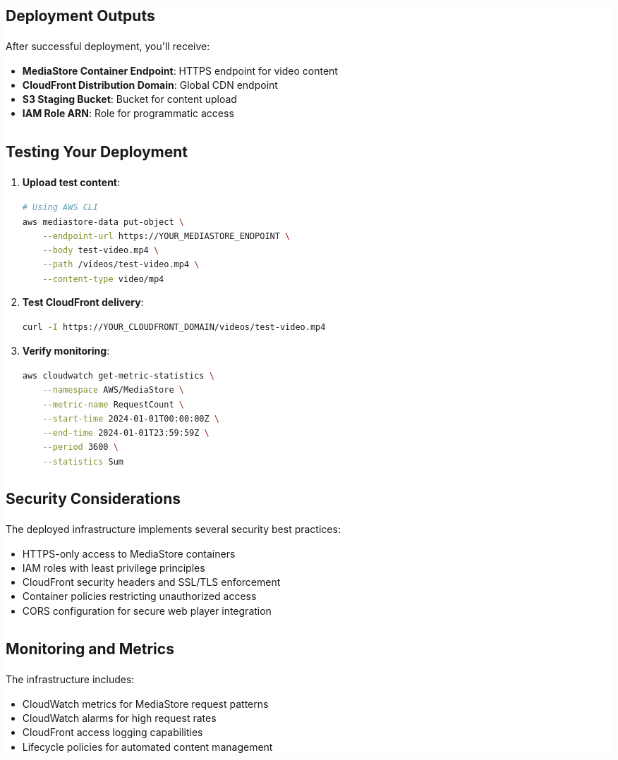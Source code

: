 ## Deployment Outputs

After successful deployment, you'll receive:
- **MediaStore Container Endpoint**: HTTPS endpoint for video content
- **CloudFront Distribution Domain**: Global CDN endpoint
- **S3 Staging Bucket**: Bucket for content upload
- **IAM Role ARN**: Role for programmatic access

## Testing Your Deployment

1. **Upload test content**:
   ```bash
   # Using AWS CLI
   aws mediastore-data put-object \
       --endpoint-url https://YOUR_MEDIASTORE_ENDPOINT \
       --body test-video.mp4 \
       --path /videos/test-video.mp4 \
       --content-type video/mp4
   ```

2. **Test CloudFront delivery**:
   ```bash
   curl -I https://YOUR_CLOUDFRONT_DOMAIN/videos/test-video.mp4
   ```

3. **Verify monitoring**:
   ```bash
   aws cloudwatch get-metric-statistics \
       --namespace AWS/MediaStore \
       --metric-name RequestCount \
       --start-time 2024-01-01T00:00:00Z \
       --end-time 2024-01-01T23:59:59Z \
       --period 3600 \
       --statistics Sum
   ```

## Security Considerations

The deployed infrastructure implements several security best practices:
- HTTPS-only access to MediaStore containers
- IAM roles with least privilege principles
- CloudFront security headers and SSL/TLS enforcement
- Container policies restricting unauthorized access
- CORS configuration for secure web player integration

## Monitoring and Metrics

The infrastructure includes:
- CloudWatch metrics for MediaStore request patterns
- CloudWatch alarms for high request rates
- CloudFront access logging capabilities
- Lifecycle policies for automated content management
